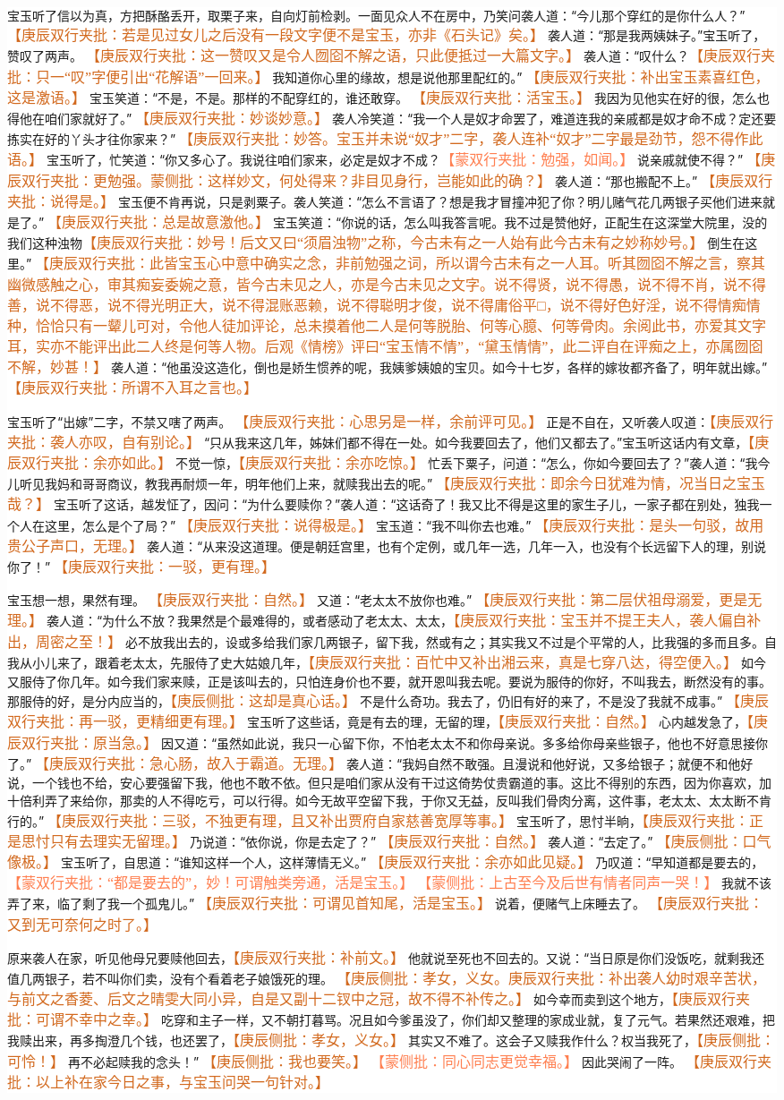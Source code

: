 宝玉听了信以为真，方把酥酪丢开，取栗子来，自向灯前检剥。一面见众人不在房中，乃笑问袭人道：“今儿那个穿红的是你什么人？” <font face="楷体" color=Chocolate size=3>【庚辰双行夹批：若是见过女儿之后没有一段文字便不是宝玉，亦非《石头记》矣。】</font> 袭人道：“那是我两姨妹子。”宝玉听了，赞叹了两声。 <font face="楷体" color=Chocolate size=3>【庚辰双行夹批：这一赞叹又是令人囫囵不解之语，只此便抵过一大篇文字。】</font> 袭人道：“叹什么？<font face="楷体" color=Chocolate size=3>【庚辰双行夹批：只一“叹”字便引出“花解语”一回来。】</font> 我知道你心里的缘故，想是说他那里配红的。” <font face="楷体" color=Chocolate size=3>【庚辰双行夹批：补出宝玉素喜红色，这是激语。】</font> 宝玉笑道：“不是，不是。那样的不配穿红的，谁还敢穿。 <font face="楷体" color=Chocolate size=3>【庚辰双行夹批：活宝玉。】</font> 我因为见他实在好的很，怎么也得他在咱们家就好了。” <font face="楷体" color=Chocolate size=3>【庚辰双行夹批：妙谈妙意。】</font> 袭人冷笑道：“我一个人是奴才命罢了，难道连我的亲戚都是奴才命不成？定还要拣实在好的丫头才往你家来？” <font face="楷体" color=Chocolate size=3>【庚辰双行夹批：妙答。宝玉并未说“奴才”二字，袭人连补“奴才”二字最是劲节，怨不得作此语。】</font> 宝玉听了，忙笑道：“你又多心了。我说往咱们家来，必定是奴才不成？<font face="楷体" color=Coral size=3>【蒙双行夹批：勉强，如闻。】</font> 说亲戚就使不得？” <font face="楷体" color=Chocolate size=3>【庚辰双行夹批：更勉强。蒙侧批：这样妙文，何处得来？非目见身行，岂能如此的确？】</font> 袭人道：“那也搬配不上。” <font face="楷体" color=Chocolate size=3>【庚辰双行夹批：说得是。】</font> 宝玉便不肯再说，只是剥粟子。袭人笑道：“怎么不言语了？想是我才冒撞冲犯了你？明儿赌气花几两银子买他们进来就是了。” <font face="楷体" color=Chocolate size=3>【庚辰双行夹批：总是故意激他。】</font> 宝玉笑道：“你说的话，怎么叫我答言呢。我不过是赞他好，正配生在这深堂大院里，没的我们这种浊物<font face="楷体" color=Chocolate size=3>【庚辰双行夹批：妙号！后文又曰“须眉浊物”之称，今古未有之一人始有此今古未有之妙称妙号。】</font> 倒生在这里。” <font face="楷体" color=Chocolate size=3>【庚辰双行夹批：此皆宝玉心中意中确实之念，非前勉强之词，所以谓今古未有之一人耳。听其囫囵不解之言，察其幽微感触之心，审其痴妄委婉之意，皆今古未见之人，亦是今古未见之文字。说不得贤，说不得愚，说不得不肖，说不得善，说不得恶，说不得光明正大，说不得混账恶赖，说不得聪明才俊，说不得庸俗平□，说不得好色好淫，说不得情痴情种，恰恰只有一颦儿可对，令他人徒加评论，总未摸着他二人是何等脱胎、何等心臆、何等骨肉。余阅此书，亦爱其文字耳，实亦不能评出此二人终是何等人物。后观《情榜》评曰“宝玉情不情”，“黛玉情情”，此二评自在评痴之上，亦属囫囵不解，妙甚！】</font> 袭人道：“他虽没这造化，倒也是娇生惯养的呢，我姨爹姨娘的宝贝。如今十七岁，各样的嫁妆都齐备了，明年就出嫁。” <font face="楷体" color=Chocolate size=3>【庚辰双行夹批：所谓不入耳之言也。】</font>

宝玉听了“出嫁”二字，不禁又嗐了两声。 <font face="楷体" color=Chocolate size=3>【庚辰双行夹批：心思另是一样，余前评可见。】</font> 正是不自在，又听袭人叹道：<font face="楷体" color=Chocolate size=3>【庚辰双行夹批：袭人亦叹，自有别论。】</font> “只从我来这几年，姊妹们都不得在一处。如今我要回去了，他们又都去了。”宝玉听这话内有文章，<font face="楷体" color=Chocolate size=3>【庚辰双行夹批：余亦如此。】</font> 不觉一惊，<font face="楷体" color=Chocolate size=3>【庚辰双行夹批：余亦吃惊。】</font> 忙丢下粟子，问道：“怎么，你如今要回去了？”袭人道：“我今儿听见我妈和哥哥商议，教我再耐烦一年，明年他们上来，就赎我出去的呢。” <font face="楷体" color=Chocolate size=3>【庚辰双行夹批：即余今日犹难为情，况当日之宝玉哉？】</font> 宝玉听了这话，越发怔了，因问：“为什么要赎你？”袭人道：“这话奇了！我又比不得是这里的家生子儿，一家子都在别处，独我一个人在这里，怎么是个了局？” <font face="楷体" color=Chocolate size=3>【庚辰双行夹批：说得极是。】</font> 宝玉道：“我不叫你去也难。” <font face="楷体" color=Chocolate size=3>【庚辰双行夹批：是头一句驳，故用贵公子声口，无理。】</font> 袭人道：“从来没这道理。便是朝廷宫里，也有个定例，或几年一选，几年一入，也没有个长远留下人的理，别说你了！” <font face="楷体" color=Chocolate size=3>【庚辰双行夹批：一驳，更有理。】</font>

宝玉想一想，果然有理。 <font face="楷体" color=Chocolate size=3>【庚辰双行夹批：自然。】</font> 又道：“老太太不放你也难。” <font face="楷体" color=Chocolate size=3>【庚辰双行夹批：第二层伏祖母溺爱，更是无理。】</font> 袭人道：“为什么不放？我果然是个最难得的，或者感动了老太太、太太，<font face="楷体" color=Chocolate size=3>【庚辰双行夹批：宝玉并不提王夫人，袭人偏自补出，周密之至！】</font> 必不放我出去的，设或多给我们家几两银子，留下我，然或有之；其实我又不过是个平常的人，比我强的多而且多。自我从小儿来了，跟着老太太，先服侍了史大姑娘几年，<font face="楷体" color=Chocolate size=3>【庚辰双行夹批：百忙中又补出湘云来，真是七穿八达，得空便入。】</font> 如今又服侍了你几年。如今我们家来赎，正是该叫去的，只怕连身价也不要，就开恩叫我去呢。要说为服侍的你好，不叫我去，断然没有的事。那服侍的好，是分内应当的，<font face="楷体" color=Chocolate size=3>【庚辰侧批：这却是真心话。】</font> 不是什么奇功。我去了，仍旧有好的来了，不是没了我就不成事。” <font face="楷体" color=Chocolate size=3>【庚辰双行夹批：再一驳，更精细更有理。】</font> 宝玉听了这些话，竟是有去的理，无留的理，<font face="楷体" color=Chocolate size=3>【庚辰双行夹批：自然。】</font> 心内越发急了，<font face="楷体" color=Chocolate size=3>【庚辰双行夹批：原当急。】</font> 因又道：“虽然如此说，我只一心留下你，不怕老太太不和你母亲说。多多给你母亲些银子，他也不好意思接你了。” <font face="楷体" color=Chocolate size=3>【庚辰双行夹批：急心肠，故入于霸道。无理。】</font> 袭人道：“我妈自然不敢强。且漫说和他好说，又多给银子；就便不和他好说，一个钱也不给，安心要强留下我，他也不敢不依。但只是咱们家从没有干过这倚势仗贵霸道的事。这比不得别的东西，因为你喜欢，加十倍利弄了来给你，那卖的人不得吃亏，可以行得。如今无故平空留下我，于你又无益，反叫我们骨肉分离，这件事，老太太、太太断不肯行的。” <font face="楷体" color=Chocolate size=3>【庚辰双行夹批：三驳，不独更有理，且又补出贾府自家慈善宽厚等事。】</font> 宝玉听了，思忖半晌，<font face="楷体" color=Chocolate size=3>【庚辰双行夹批：正是思忖只有去理实无留理。】</font> 乃说道：“依你说，你是去定了？” <font face="楷体" color=Chocolate size=3>【庚辰双行夹批：自然。】</font> 袭人道：“去定了。” <font face="楷体" color=Chocolate size=3>【庚辰侧批：口气像极。】</font> 宝玉听了，自思道：“谁知这样一个人，这样薄情无义。” <font face="楷体" color=Chocolate size=3>【庚辰双行夹批：余亦如此见疑。】</font> 乃叹道：“早知道都是要去的，<font face="楷体" color=Coral size=3>【蒙双行夹批：“都是要去的”，妙！可谓触类旁通，活是宝玉。】</font> <font face="楷体" color=Coral size=3>【蒙侧批：上古至今及后世有情者同声一哭！】</font> 我就不该弄了来，临了剩了我一个孤鬼儿。” <font face="楷体" color=Chocolate size=3>【庚辰双行夹批：可谓见首知尾，活是宝玉。】</font> 说着，便赌气上床睡去了。 <font face="楷体" color=Chocolate size=3>【庚辰双行夹批：又到无可奈何之时了。】</font>

原来袭人在家，听见他母兄要赎他回去，<font face="楷体" color=Chocolate size=3>【庚辰双行夹批：补前文。】</font> 他就说至死也不回去的。又说：“当日原是你们没饭吃，就剩我还值几两银子，若不叫你们卖，没有个看着老子娘饿死的理。 <font face="楷体" color=Chocolate size=3>【庚辰侧批：孝女，义女。庚辰双行夹批：补出袭人幼时艰辛苦状，与前文之香菱、后文之晴雯大同小异，自是又副十二钗中之冠，故不得不补传之。】</font> 如今幸而卖到这个地方，<font face="楷体" color=Chocolate size=3>【庚辰双行夹批：可谓不幸中之幸。】</font> 吃穿和主子一样，又不朝打暮骂。况且如今爹虽没了，你们却又整理的家成业就，复了元气。若果然还艰难，把我赎出来，再多掏澄几个钱，也还罢了，<font face="楷体" color=Chocolate size=3>【庚辰侧批：孝女，义女。】</font> 其实又不难了。这会子又赎我作什么？权当我死了，<font face="楷体" color=Chocolate size=3>【庚辰侧批：可怜！】</font> 再不必起赎我的念头！” <font face="楷体" color=Chocolate size=3>【庚辰侧批：我也要笑。】</font> <font face="楷体" color=Coral size=3>【蒙侧批：同心同志更觉幸福。】</font> 因此哭闹了一阵。 <font face="楷体" color=Chocolate size=3>【庚辰双行夹批：以上补在家今日之事，与宝玉问哭一句针对。】</font>
